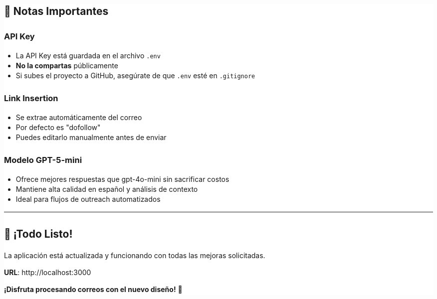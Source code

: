 ## 📝 Notas Importantes

### API Key
- La API Key está guardada en el archivo `.env`
- **No la compartas** públicamente
- Si subes el proyecto a GitHub, asegúrate de que `.env` esté en `.gitignore`

### Link Insertion
- Se extrae automáticamente del correo
- Por defecto es "dofollow"
- Puedes editarlo manualmente antes de enviar

### Modelo GPT-5-mini
- Ofrece mejores respuestas que gpt-4o-mini sin sacrificar costos
- Mantiene alta calidad en español y análisis de contexto
- Ideal para flujos de outreach automatizados

---

## 🎉 ¡Todo Listo!

La aplicación está actualizada y funcionando con todas las mejoras solicitadas.

**URL**: http://localhost:3000

**¡Disfruta procesando correos con el nuevo diseño!** 🚀
